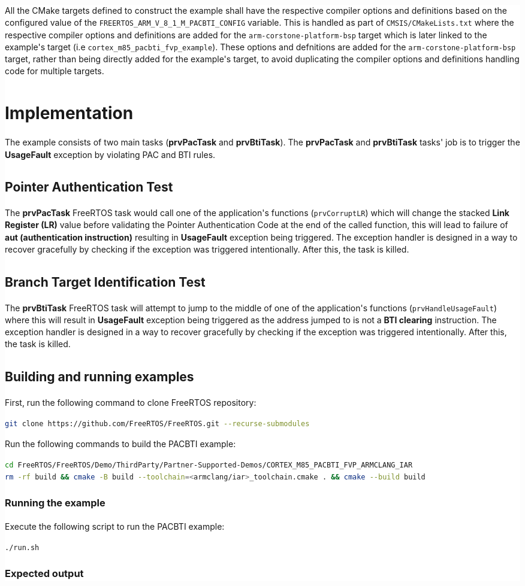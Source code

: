 All the CMake targets defined to construct the example shall have the respective compiler options and definitions based on the configured value of the `FREERTOS_ARM_V_8_1_M_PACBTI_CONFIG` variable. This is handled as part of `CMSIS/CMakeLists.txt` where the respective compiler options and definitions are added for the `arm-corstone-platform-bsp` target which is later linked to the example's target (i.e `cortex_m85_pacbti_fvp_example`). These options and defnitions are added for the `arm-corstone-platform-bsp` target, rather than being directly added for the example's target, to avoid duplicating the compiler options and definitions handling code for multiple targets.

# Implementation

The example consists of two main tasks (**prvPacTask** and **prvBtiTask**). The **prvPacTask** and **prvBtiTask** tasks' job is to trigger the **UsageFault** exception by violating PAC and BTI rules.

## Pointer Authentication Test

The **prvPacTask** FreeRTOS task would call one of the application's functions (`prvCorruptLR`) which will change the stacked **Link Register (LR)** value before validating the Pointer Authentication Code at the end of the called function, this will lead to failure of **aut (authentication instruction)** resulting in **UsageFault** exception being triggered. The exception handler is designed in a way to recover gracefully by checking if the exception was triggered intentionally. After this, the task is killed.

## Branch Target Identification Test

The **prvBtiTask** FreeRTOS task will attempt to jump to the middle of one of the application's functions (`prvHandleUsageFault`) where this will result in **UsageFault** exception being triggered as the address jumped to is not a **BTI clearing** instruction. The exception handler is designed in a way to recover gracefully by checking if the exception was triggered intentionally. After this, the task is killed.

## Building and running examples

First, run the following command to clone FreeRTOS repository:

```bash
git clone https://github.com/FreeRTOS/FreeRTOS.git --recurse-submodules
```

Run the following commands to build the PACBTI example:

```bash
cd FreeRTOS/FreeRTOS/Demo/ThirdParty/Partner-Supported-Demos/CORTEX_M85_PACBTI_FVP_ARMCLANG_IAR
rm -rf build && cmake -B build --toolchain=<armclang/iar>_toolchain.cmake . && cmake --build build
```

### Running the example

Execute the following script to run the PACBTI example:
```bash
./run.sh
```

### Expected output
